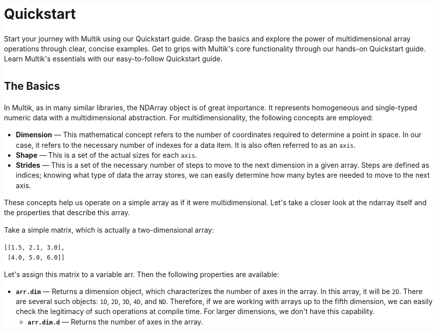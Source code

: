 # Quickstart






<web-summary>
Start your journey with Multik using our Quickstart guide.
Grasp the basics and explore the power of multidimensional array operations through clear, concise examples.
</web-summary>

<card-summary>
Get to grips with Multik's core functionality through our hands-on Quickstart guide.
</card-summary>

<link-summary>
Learn Multik's essentials with our easy-to-follow Quickstart guide.
</link-summary>

## The Basics

In Multik, as in many similar libraries, the NDArray object is of great importance.
It represents homogeneous and single-typed numeric data with a multidimensional abstraction.
For multidimensionality, the following concepts are employed:

* **Dimension** — This mathematical concept refers to the number of coordinates required to determine a point in space.
  In our case, it refers to the necessary number of indexes for a data item.
  It is also often referred to as an `axis`.
* **Shape** — This is a set of the actual sizes for each `axis`.
* **Strides** — This is a set of the necessary number of steps to move to the next dimension in a given array.
  Steps are defined as indices;
  knowing what type of data the array stores,
  we can easily determine how many bytes are needed to move to the next axis.

These concepts help us operate on a simple array as if it were multidimensional.
Let's take a closer look at the ndarray itself and the properties that describe this array.

Take a simple matrix, which is actually a two-dimensional array:

```
[[1.5, 2.1, 3.0],
 [4.0, 5.0, 6.0]]
```

Let's assign this matrix to a variable arr. Then the following properties are available:

* **`arr.dim`** — Returns a dimension object, which characterizes the number of axes in the array.
  In this array, it will be `2D`.
  There are several such objects: `1D`, `2D`, `3D`, `4D`, and `ND`.
  Therefore, if we are working with arrays up to the fifth dimension,
  we can easily check the legitimacy of such operations at compile time.
  For larger dimensions, we don't have this capability.
    * **`arr.dim.d`** — Returns the number of axes in the array.


[//]: # (TODO)
[//]: # (TODO)